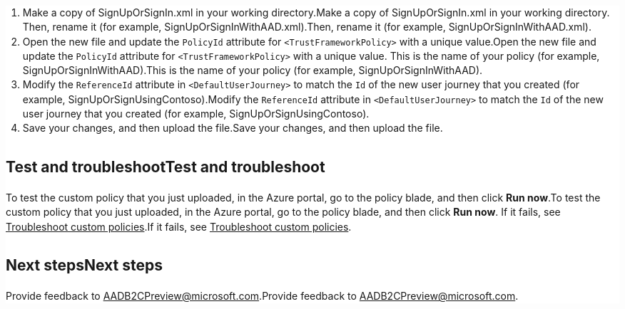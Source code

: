 1. <span data-ttu-id="42cd2-236">Make a copy of SignUpOrSignIn.xml in your working directory.</span><span class="sxs-lookup"><span data-stu-id="42cd2-236">Make a copy of SignUpOrSignIn.xml in your working directory.</span></span> <span data-ttu-id="42cd2-237">Then, rename it (for example, SignUpOrSignInWithAAD.xml).</span><span class="sxs-lookup"><span data-stu-id="42cd2-237">Then, rename it (for example, SignUpOrSignInWithAAD.xml).</span></span>
2. <span data-ttu-id="42cd2-238">Open the new file and update the `PolicyId` attribute for `<TrustFrameworkPolicy>` with a unique value.</span><span class="sxs-lookup"><span data-stu-id="42cd2-238">Open the new file and update the `PolicyId` attribute for `<TrustFrameworkPolicy>` with a unique value.</span></span> <span data-ttu-id="42cd2-239">This is the name of your policy (for example, SignUpOrSignInWithAAD).</span><span class="sxs-lookup"><span data-stu-id="42cd2-239">This is the name of your policy (for example, SignUpOrSignInWithAAD).</span></span>
3. <span data-ttu-id="42cd2-240">Modify the `ReferenceId` attribute in `<DefaultUserJourney>` to match the `Id` of the new user journey that you created (for example, SignUpOrSignUsingContoso).</span><span class="sxs-lookup"><span data-stu-id="42cd2-240">Modify the `ReferenceId` attribute in `<DefaultUserJourney>` to match the `Id` of the new user journey that you created (for example, SignUpOrSignUsingContoso).</span></span>
4. <span data-ttu-id="42cd2-241">Save your changes, and then upload the file.</span><span class="sxs-lookup"><span data-stu-id="42cd2-241">Save your changes, and then upload the file.</span></span>

## <a name="test-and-troubleshoot"></a><span data-ttu-id="42cd2-242">Test and troubleshoot</span><span class="sxs-lookup"><span data-stu-id="42cd2-242">Test and troubleshoot</span></span>

<span data-ttu-id="42cd2-243">To test the custom policy that you just uploaded, in the Azure portal, go to the policy blade, and then click **Run now**.</span><span class="sxs-lookup"><span data-stu-id="42cd2-243">To test the custom policy that you just uploaded, in the Azure portal, go to the policy blade, and then click **Run now**.</span></span> <span data-ttu-id="42cd2-244">If it fails, see [Troubleshoot custom policies](active-directory-b2c-troubleshoot-custom.md).</span><span class="sxs-lookup"><span data-stu-id="42cd2-244">If it fails, see [Troubleshoot custom policies](active-directory-b2c-troubleshoot-custom.md).</span></span>

## <a name="next-steps"></a><span data-ttu-id="42cd2-245">Next steps</span><span class="sxs-lookup"><span data-stu-id="42cd2-245">Next steps</span></span>

<span data-ttu-id="42cd2-246">Provide feedback to [AADB2CPreview@microsoft.com](mailto:AADB2CPreview@microsoft.com).</span><span class="sxs-lookup"><span data-stu-id="42cd2-246">Provide feedback to [AADB2CPreview@microsoft.com](mailto:AADB2CPreview@microsoft.com).</span></span>
